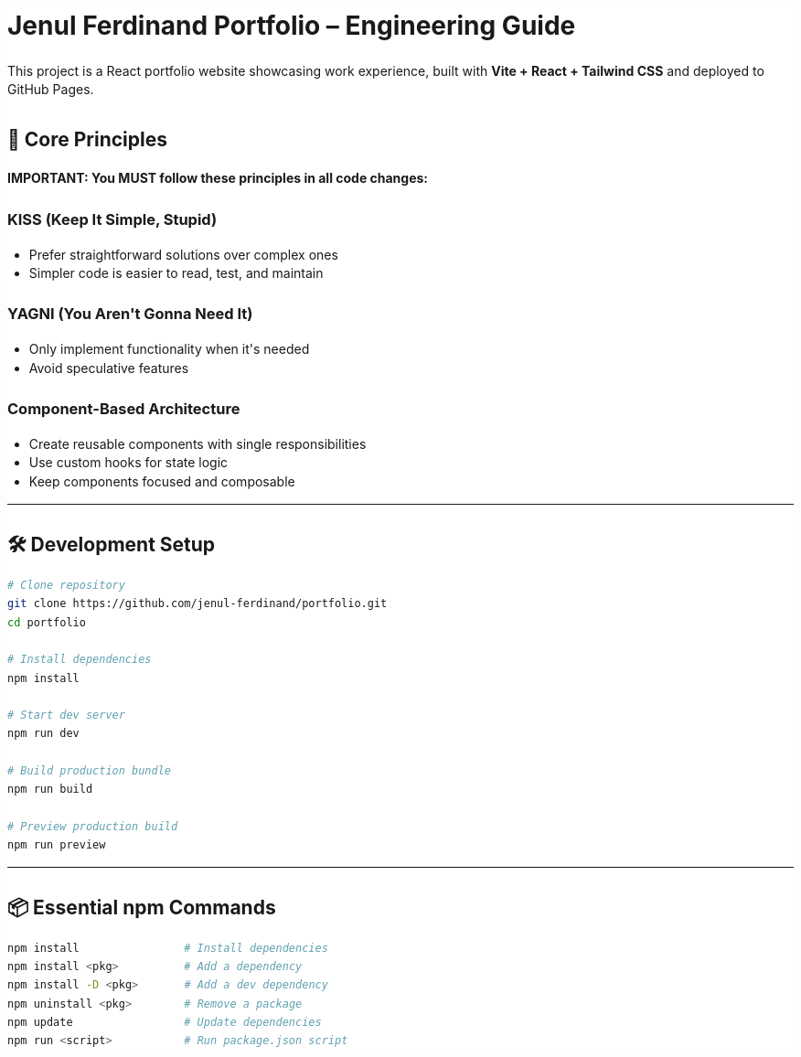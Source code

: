 # Jenul Ferdinand Portfolio – Engineering Guide
This project is a React portfolio website showcasing work experience, built with **Vite + React + Tailwind CSS** and deployed to GitHub Pages.

## 🔑 Core Principles
**IMPORTANT: You MUST follow these principles in all code changes:**

### KISS (Keep It Simple, Stupid)
- Prefer straightforward solutions over complex ones
- Simpler code is easier to read, test, and maintain

### YAGNI (You Aren't Gonna Need It)
- Only implement functionality when it's needed
- Avoid speculative features

### Component-Based Architecture
- Create reusable components with single responsibilities
- Use custom hooks for state logic
- Keep components focused and composable

---

## 🛠 Development Setup
```bash
# Clone repository
git clone https://github.com/jenul-ferdinand/portfolio.git
cd portfolio

# Install dependencies
npm install

# Start dev server
npm run dev

# Build production bundle
npm run build

# Preview production build
npm run preview
```

---

## 📦 Essential npm Commands
```bash
npm install                # Install dependencies
npm install <pkg>          # Add a dependency
npm install -D <pkg>       # Add a dev dependency
npm uninstall <pkg>        # Remove a package
npm update                 # Update dependencies
npm run <script>           # Run package.json script
```
